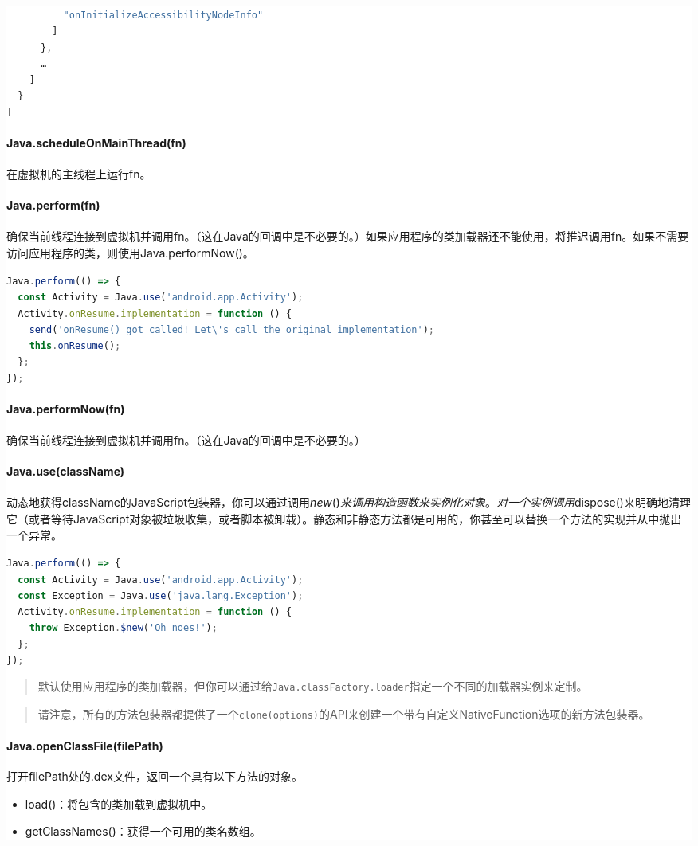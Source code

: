 ```js
          "onInitializeAccessibilityNodeInfo"
        ]
      },
      …
    ]
  }
] 
```

#### Java.scheduleOnMainThread(fn)

在虚拟机的主线程上运行fn。

#### Java.perform(fn)

确保当前线程连接到虚拟机并调用fn。（这在Java的回调中是不必要的。）如果应用程序的类加载器还不能使用，将推迟调用fn。如果不需要访问应用程序的类，则使用Java.performNow()。

```js
Java.perform(() => {
  const Activity = Java.use('android.app.Activity');
  Activity.onResume.implementation = function () {
    send('onResume() got called! Let\'s call the original implementation');
    this.onResume();
  };
});
```

#### Java.performNow(fn)

确保当前线程连接到虚拟机并调用fn。（这在Java的回调中是不必要的。）

#### Java.use(className)

动态地获得className的JavaScript包装器，你可以通过调用$new()来调用构造函数来实例化对象。对一个实例调用$dispose()来明确地清理它（或者等待JavaScript对象被垃圾收集，或者脚本被卸载）。静态和非静态方法都是可用的，你甚至可以替换一个方法的实现并从中抛出一个异常。

```js 
Java.perform(() => {
  const Activity = Java.use('android.app.Activity');
  const Exception = Java.use('java.lang.Exception');
  Activity.onResume.implementation = function () {
    throw Exception.$new('Oh noes!');
  };
});
```
>默认使用应用程序的类加载器，但你可以通过给`Java.classFactory.loader`指定一个不同的加载器实例来定制。

>请注意，所有的方法包装器都提供了一个`clone(options)`的API来创建一个带有自定义NativeFunction选项的新方法包装器。

#### Java.openClassFile(filePath)

打开filePath处的.dex文件，返回一个具有以下方法的对象。

- load()：将包含的类加载到虚拟机中。

- getClassNames()：获得一个可用的类名数组。
